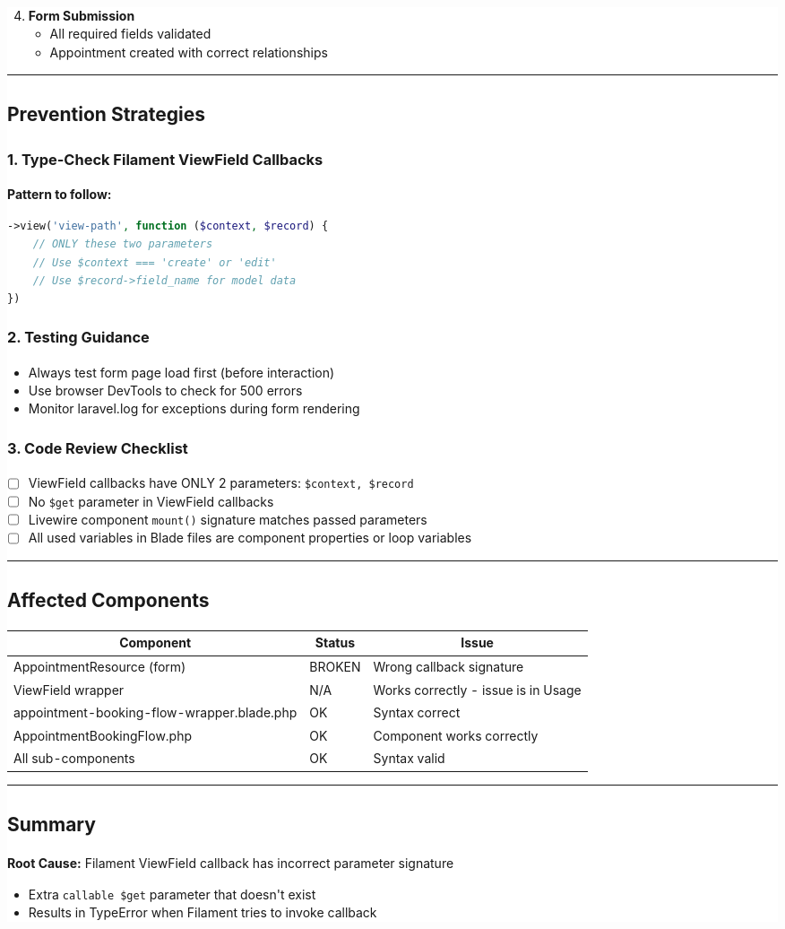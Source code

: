 4. **Form Submission**
   - All required fields validated
   - Appointment created with correct relationships

---

## Prevention Strategies

### 1. Type-Check Filament ViewField Callbacks
**Pattern to follow:**
```php
->view('view-path', function ($context, $record) {
    // ONLY these two parameters
    // Use $context === 'create' or 'edit'
    // Use $record->field_name for model data
})
```

### 2. Testing Guidance
- Always test form page load first (before interaction)
- Use browser DevTools to check for 500 errors
- Monitor laravel.log for exceptions during form rendering

### 3. Code Review Checklist
- [ ] ViewField callbacks have ONLY 2 parameters: `$context, $record`
- [ ] No `$get` parameter in ViewField callbacks
- [ ] Livewire component `mount()` signature matches passed parameters
- [ ] All used variables in Blade files are component properties or loop variables

---

## Affected Components

| Component | Status | Issue |
|-----------|--------|-------|
| AppointmentResource (form) | BROKEN | Wrong callback signature |
| ViewField wrapper | N/A | Works correctly - issue is in Usage |
| appointment-booking-flow-wrapper.blade.php | OK | Syntax correct |
| AppointmentBookingFlow.php | OK | Component works correctly |
| All sub-components | OK | Syntax valid |

---

## Summary

**Root Cause:** Filament ViewField callback has incorrect parameter signature
- Extra `callable $get` parameter that doesn't exist
- Results in TypeError when Filament tries to invoke callback
